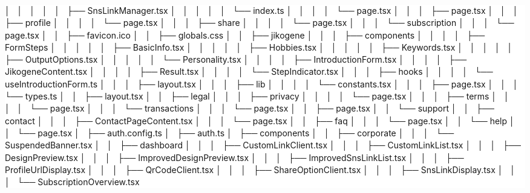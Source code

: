 │   │   │   │   │   ├── SnsLinkManager.tsx
│   │   │   │   │   └── index.ts
│   │   │   │   └── page.tsx
│   │   │   ├── page.tsx
│   │   │   ├── profile
│   │   │   │   └── page.tsx
│   │   │   ├── share
│   │   │   │   └── page.tsx
│   │   │   └── subscription
│   │   │       └── page.tsx
│   │   ├── favicon.ico
│   │   ├── globals.css
│   │   ├── jikogene
│   │   │   ├── components
│   │   │   │   ├── FormSteps
│   │   │   │   │   ├── BasicInfo.tsx
│   │   │   │   │   ├── Hobbies.tsx
│   │   │   │   │   ├── Keywords.tsx
│   │   │   │   │   ├── OutputOptions.tsx
│   │   │   │   │   └── Personality.tsx
│   │   │   │   ├── IntroductionForm.tsx
│   │   │   │   ├── JikogeneContent.tsx
│   │   │   │   ├── Result.tsx
│   │   │   │   └── StepIndicator.tsx
│   │   │   ├── hooks
│   │   │   │   └── useIntroductionForm.ts
│   │   │   ├── layout.tsx
│   │   │   ├── lib
│   │   │   │   └── constants.tsx
│   │   │   ├── page.tsx
│   │   │   └── types.ts
│   │   ├── layout.tsx
│   │   ├── legal
│   │   │   ├── privacy
│   │   │   │   └── page.tsx
│   │   │   ├── terms
│   │   │   │   └── page.tsx
│   │   │   └── transactions
│   │   │       └── page.tsx
│   │   ├── page.tsx
│   │   └── support
│   │       ├── contact
│   │       │   ├── ContactPageContent.tsx
│   │       │   └── page.tsx
│   │       ├── faq
│   │       │   └── page.tsx
│   │       └── help
│   │           └── page.tsx
│   ├── auth.config.ts
│   ├── auth.ts
│   ├── components
│   │   ├── corporate
│   │   │   └── SuspendedBanner.tsx
│   │   ├── dashboard
│   │   │   ├── CustomLinkClient.tsx
│   │   │   ├── CustomLinkList.tsx
│   │   │   ├── DesignPreview.tsx
│   │   │   ├── ImprovedDesignPreview.tsx
│   │   │   ├── ImprovedSnsLinkList.tsx
│   │   │   ├── ProfileUrlDisplay.tsx
│   │   │   ├── QrCodeClient.tsx
│   │   │   ├── ShareOptionClient.tsx
│   │   │   ├── SnsLinkDisplay.tsx
│   │   │   └── SubscriptionOverview.tsx